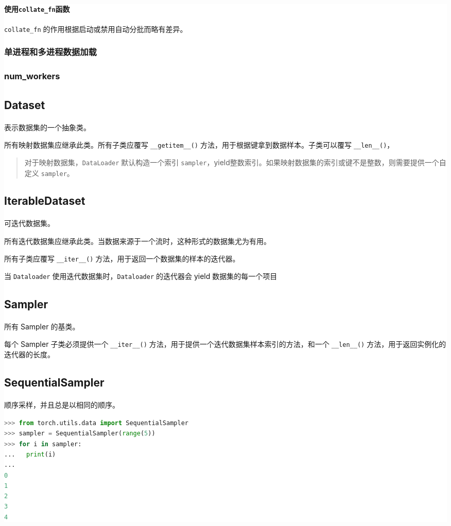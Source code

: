 

#### 使用`collate_fn`函数

`collate_fn` 的作用根据启动或禁用自动分批而略有差异。









### 单进程和多进程数据加载







### num_workers







## Dataset

表示数据集的一个抽象类。

所有映射数据集应继承此类。所有子类应覆写 `__getitem__()` 方法，用于根据键拿到数据样本。子类可以覆写 `__len__()`，

> 对于映射数据集，`DataLoader` 默认构造一个索引 `sampler`，yield整数索引。如果映射数据集的索引或键不是整数，则需要提供一个自定义 `sampler`。



## IterableDataset

可迭代数据集。

所有迭代数据集应继承此类。当数据来源于一个流时，这种形式的数据集尤为有用。

所有子类应覆写 `__iter__()` 方法，用于返回一个数据集的样本的迭代器。

当 `Dataloader` 使用迭代数据集时，`Dataloader` 的迭代器会 yield 数据集的每一个项目



## Sampler

所有 Sampler 的基类。

每个 Sampler 子类必须提供一个 `__iter__()` 方法，用于提供一个迭代数据集样本索引的方法，和一个 `__len__()` 方法，用于返回实例化的迭代器的长度。



## SequentialSampler

顺序采样，并且总是以相同的顺序。

```python
>>> from torch.utils.data import SequentialSampler
>>> sampler = SequentialSampler(range(5))
>>> for i in sampler:
...   print(i)
... 
0
1
2
3
4
```
